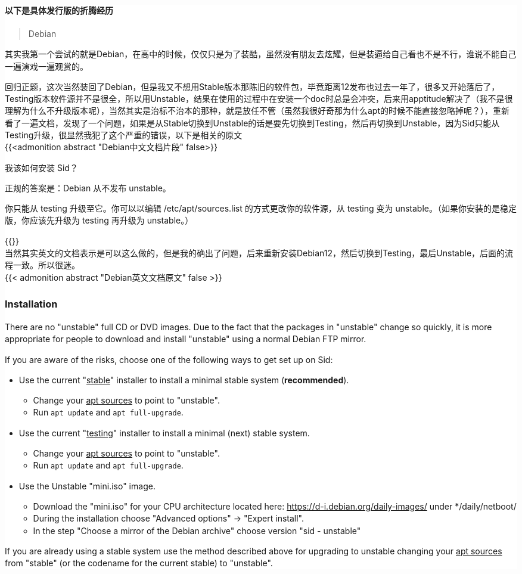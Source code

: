 #### 以下是具体发行版的折腾经历
> Debian

其实我第一个尝试的就是Debian，在高中的时候，仅仅只是为了装酷，虽然没有朋友去炫耀，但是装逼给自己看也不是不行，谁说不能自己一遍演戏一遍观赏的。

回归正题，这次当然装回了Debian，但是我又不想用Stable版本那陈旧的软件包，毕竟距离12发布也过去一年了，很多又开始落后了，Testing版本软件源并不是很全，所以用Unstable，结果在使用的过程中在安装一个doc时总是会冲突，后来用apptitude解决了（我不是很理解为什么不升级版本呢），当然其实是治标不治本的那种，就是放任不管（虽然我很好奇那为什么apt的时候不能直接忽略掉呢？），重新看了一遍文档，发现了一个问题，如果是从Stable切换到Unstable的话是要先切换到Testing，然后再切换到Unstable，因为Sid只能从Testing升级，很显然我犯了这个严重的错误，以下是相关的原文
<br>
{{<admonition abstract "Debian中文文档片段" false>}}

我该如何安装 Sid？

正规的答案是：Debian 从不发布 unstable。

你只能从 testing 升级至它。你可以以编辑 /etc/apt/sources.list 的方式更改你的软件源，从 testing 变为 unstable。（如果你安装的是稳定版，你应该先升级为 testing 再升级为 unstable。）

{{</admonition>}}
<br>
当然其实英文的文档表示是可以这么做的，但是我的确出了问题，后来重新安装Debian12，然后切换到Testing，最后Unstable，后面的流程一致。所以很迷。
<br>
{{< admonition abstract "Debian英文文档原文" false >}}

### Installation



There are no "unstable" full CD or DVD images. Due to the fact that the packages in "unstable" change so quickly, it is more appropriate for people to download and install "unstable" using a normal Debian FTP mirror.

If you are aware of the risks, choose one of the following ways to get set up on Sid:

- Use the current "[stable](https://wiki.debian.org/DebianStable)" installer to install a minimal stable system (**recommended**).

    - Change your [apt sources](https://wiki.debian.org/SourcesList) to point to "unstable".
    - Run `apt update` and `apt full-upgrade`.

- Use the current "[testing](https://wiki.debian.org/DebianTesting)" installer to install a minimal (next) stable system.

    - Change your [apt sources](https://wiki.debian.org/SourcesList) to point to "unstable".
    - Run `apt update` and `apt full-upgrade`.

- Use the Unstable "mini.iso" image.

    

    - Download the "mini.iso" for your CPU architecture located here: https://d-i.debian.org/daily-images/ under */daily/netboot/
    - During the installation choose "Advanced options" -> "Expert install".
    - In the step "Choose a mirror of the Debian archive" choose version "sid - unstable"

If you are already using a stable system use the method described above for upgrading to unstable changing your [apt sources](https://wiki.debian.org/SourcesList) from "stable" (or the codename for the current stable) to "unstable".
